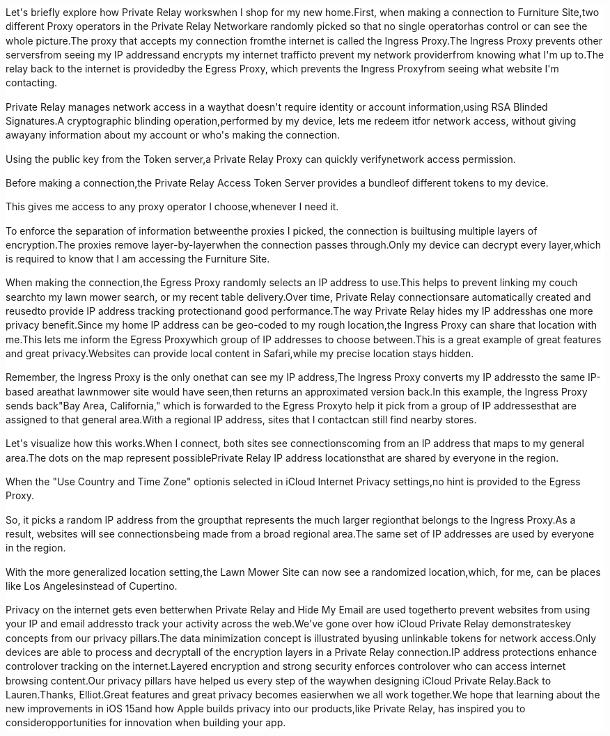 Let's briefly explore how Private Relay workswhen I shop for my new home.First, when making a connection to Furniture Site,two different Proxy operators in the Private Relay Networkare randomly picked so that no single operatorhas control or can see the whole picture.The proxy that accepts my connection fromthe internet is called the Ingress Proxy.The Ingress Proxy prevents other serversfrom seeing my IP addressand encrypts my internet trafficto prevent my network providerfrom knowing what I'm up to.The relay back to the internet is providedby the Egress Proxy, which prevents the Ingress Proxyfrom seeing what website I'm contacting.

Private Relay manages network access in a waythat doesn't require identity or account information,using RSA Blinded Signatures.A cryptographic blinding operation,performed by my device, lets me redeem itfor network access, without giving awayany information about my account or who's making the connection.

Using the public key from the Token server,a Private Relay Proxy can quickly verifynetwork access permission.

Before making a connection,the Private Relay Access Token Server provides a bundleof different tokens to my device.

This gives me access to any proxy operator I choose,whenever I need it.

To enforce the separation of information betweenthe proxies I picked, the connection is builtusing multiple layers of encryption.The proxies remove layer-by-layerwhen the connection passes through.Only my device can decrypt every layer,which is required to know that I am accessing the Furniture Site.

When making the connection,the Egress Proxy randomly selects an IP address to use.This helps to prevent linking my couch searchto my lawn mower search, or my recent table delivery.Over time, Private Relay connectionsare automatically created and reusedto provide IP address tracking protectionand good performance.The way Private Relay hides my IP addresshas one more privacy benefit.Since my home IP address can be geo-coded to my rough location,the Ingress Proxy can share that location with me.This lets me inform the Egress Proxywhich group of IP addresses to choose between.This is a great example of great features and great privacy.Websites can provide local content in Safari,while my precise location stays hidden.

Remember, the Ingress Proxy is the only onethat can see my IP address,The Ingress Proxy converts my IP addressto the same IP-based areathat lawnmower site would have seen,then returns an approximated version back.In this example, the Ingress Proxy sends back"Bay Area, California," which is forwarded to the Egress Proxyto help it pick from a group of IP addressesthat are assigned to that general area.With a regional IP address, sites that I contactcan still find nearby stores.

Let's visualize how this works.When I connect, both sites see connectionscoming from an IP address that maps to my general area.The dots on the map represent possiblePrivate Relay IP address locationsthat are shared by everyone in the region.

When the "Use Country and Time Zone" optionis selected in iCloud Internet Privacy settings,no hint is provided to the Egress Proxy.

So, it picks a random IP address from the groupthat represents the much larger regionthat belongs to the Ingress Proxy.As a result, websites will see connectionsbeing made from a broad regional area.The same set of IP addresses are used by everyone in the region.

With the more generalized location setting,the Lawn Mower Site can now see a randomized location,which, for me, can be places like Los Angelesinstead of Cupertino.

Privacy on the internet gets even betterwhen Private Relay and Hide My Email are used togetherto prevent websites from using your IP and email addressto track your activity across the web.We've gone over how iCloud Private Relay demonstrateskey concepts from our privacy pillars.The data minimization concept is illustrated byusing unlinkable tokens for network access.Only devices are able to process and decryptall of the encryption layers in a Private Relay connection.IP address protections enhance controlover tracking on the internet.Layered encryption and strong security enforces controlover who can access internet browsing content.Our privacy pillars have helped us every step of the waywhen designing iCloud Private Relay.Back to Lauren.Thanks, Elliot.Great features and great privacy becomes easierwhen we all work together.We hope that learning about the new improvements in iOS 15and how Apple builds privacy into our products,like Private Relay, has inspired you to consideropportunities for innovation when building your app.
